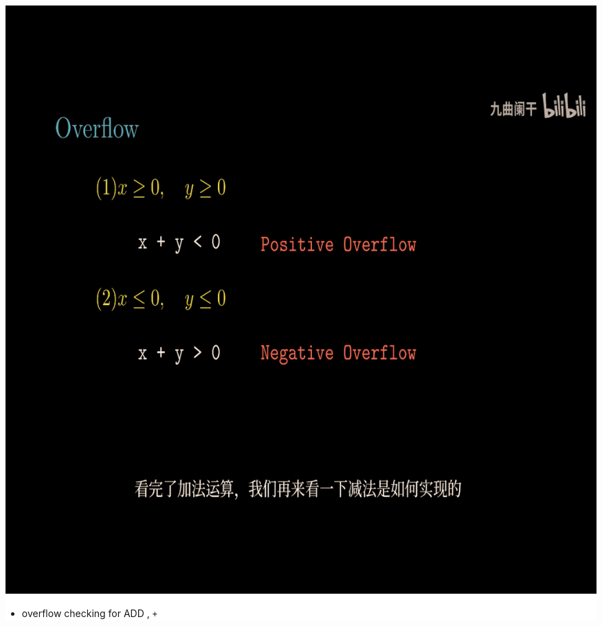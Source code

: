 ![](20250315-csprimer-computersystem-concept/2025-03-20-23-23-19.png)

- overflow checking for ADD , `+`
